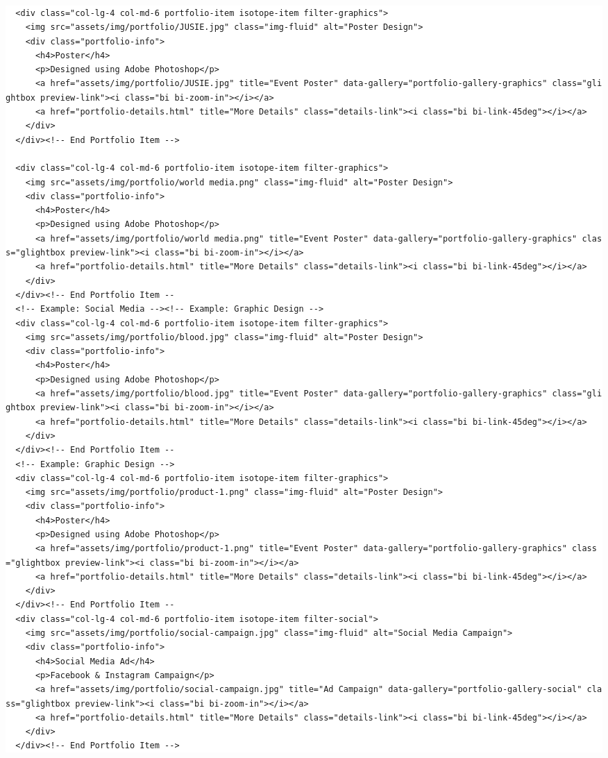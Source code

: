       <div class="col-lg-4 col-md-6 portfolio-item isotope-item filter-graphics">
        <img src="assets/img/portfolio/JUSIE.jpg" class="img-fluid" alt="Poster Design">
        <div class="portfolio-info">
          <h4>Poster</h4>
          <p>Designed using Adobe Photoshop</p>
          <a href="assets/img/portfolio/JUSIE.jpg" title="Event Poster" data-gallery="portfolio-gallery-graphics" class="glightbox preview-link"><i class="bi bi-zoom-in"></i></a>
          <a href="portfolio-details.html" title="More Details" class="details-link"><i class="bi bi-link-45deg"></i></a>
        </div>
      </div><!-- End Portfolio Item -->

      <div class="col-lg-4 col-md-6 portfolio-item isotope-item filter-graphics">
        <img src="assets/img/portfolio/world media.png" class="img-fluid" alt="Poster Design">
        <div class="portfolio-info">
          <h4>Poster</h4>
          <p>Designed using Adobe Photoshop</p>
          <a href="assets/img/portfolio/world media.png" title="Event Poster" data-gallery="portfolio-gallery-graphics" class="glightbox preview-link"><i class="bi bi-zoom-in"></i></a>
          <a href="portfolio-details.html" title="More Details" class="details-link"><i class="bi bi-link-45deg"></i></a>
        </div>
      </div><!-- End Portfolio Item --
      <!-- Example: Social Media --><!-- Example: Graphic Design -->
      <div class="col-lg-4 col-md-6 portfolio-item isotope-item filter-graphics">
        <img src="assets/img/portfolio/blood.jpg" class="img-fluid" alt="Poster Design">
        <div class="portfolio-info">
          <h4>Poster</h4>
          <p>Designed using Adobe Photoshop</p>
          <a href="assets/img/portfolio/blood.jpg" title="Event Poster" data-gallery="portfolio-gallery-graphics" class="glightbox preview-link"><i class="bi bi-zoom-in"></i></a>
          <a href="portfolio-details.html" title="More Details" class="details-link"><i class="bi bi-link-45deg"></i></a>
        </div>
      </div><!-- End Portfolio Item --
      <!-- Example: Graphic Design -->
      <div class="col-lg-4 col-md-6 portfolio-item isotope-item filter-graphics">
        <img src="assets/img/portfolio/product-1.png" class="img-fluid" alt="Poster Design">
        <div class="portfolio-info">
          <h4>Poster</h4>
          <p>Designed using Adobe Photoshop</p>
          <a href="assets/img/portfolio/product-1.png" title="Event Poster" data-gallery="portfolio-gallery-graphics" class="glightbox preview-link"><i class="bi bi-zoom-in"></i></a>
          <a href="portfolio-details.html" title="More Details" class="details-link"><i class="bi bi-link-45deg"></i></a>
        </div>
      </div><!-- End Portfolio Item --
      <div class="col-lg-4 col-md-6 portfolio-item isotope-item filter-social">
        <img src="assets/img/portfolio/social-campaign.jpg" class="img-fluid" alt="Social Media Campaign">
        <div class="portfolio-info">
          <h4>Social Media Ad</h4>
          <p>Facebook & Instagram Campaign</p>
          <a href="assets/img/portfolio/social-campaign.jpg" title="Ad Campaign" data-gallery="portfolio-gallery-social" class="glightbox preview-link"><i class="bi bi-zoom-in"></i></a>
          <a href="portfolio-details.html" title="More Details" class="details-link"><i class="bi bi-link-45deg"></i></a>
        </div>
      </div><!-- End Portfolio Item -->

